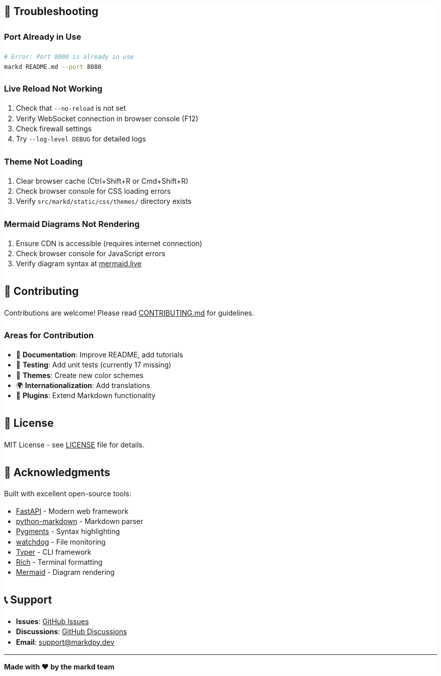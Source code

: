 ## 🐛 Troubleshooting

### Port Already in Use

```bash
# Error: Port 8000 is already in use
markd README.md --port 8080
```

### Live Reload Not Working

1. Check that `--no-reload` is not set
2. Verify WebSocket connection in browser console (F12)
3. Check firewall settings
4. Try `--log-level DEBUG` for detailed logs

### Theme Not Loading

1. Clear browser cache (Ctrl+Shift+R or Cmd+Shift+R)
2. Check browser console for CSS loading errors
3. Verify `src/markd/static/css/themes/` directory exists

### Mermaid Diagrams Not Rendering

1. Ensure CDN is accessible (requires internet connection)
2. Check browser console for JavaScript errors
3. Verify diagram syntax at [mermaid.live](https://mermaid.live)

## 🤝 Contributing

Contributions are welcome! Please read [CONTRIBUTING.md](CONTRIBUTING.md) for guidelines.

### Areas for Contribution

- 📝 **Documentation**: Improve README, add tutorials
- 🧪 **Testing**: Add unit tests (currently 17 missing)
- 🎨 **Themes**: Create new color schemes
- 🌍 **Internationalization**: Add translations
- 🔌 **Plugins**: Extend Markdown functionality

## 📄 License

MIT License - see [LICENSE](LICENSE) file for details.

## 🙏 Acknowledgments

Built with excellent open-source tools:
- [FastAPI](https://fastapi.tiangolo.com/) - Modern web framework
- [python-markdown](https://python-markdown.github.io/) - Markdown parser
- [Pygments](https://pygments.org/) - Syntax highlighting
- [watchdog](https://github.com/gorakhargosh/watchdog) - File monitoring
- [Typer](https://typer.tiangolo.com/) - CLI framework
- [Rich](https://rich.readthedocs.io/) - Terminal formatting
- [Mermaid](https://mermaid.js.org/) - Diagram rendering

## 📞 Support

- **Issues**: [GitHub Issues](https://github.com/eosho/markd/issues)
- **Discussions**: [GitHub Discussions](https://github.com/eosho/markd/discussions)
- **Email**: support@markdpy.dev

---

**Made with ❤️ by the markd team**
